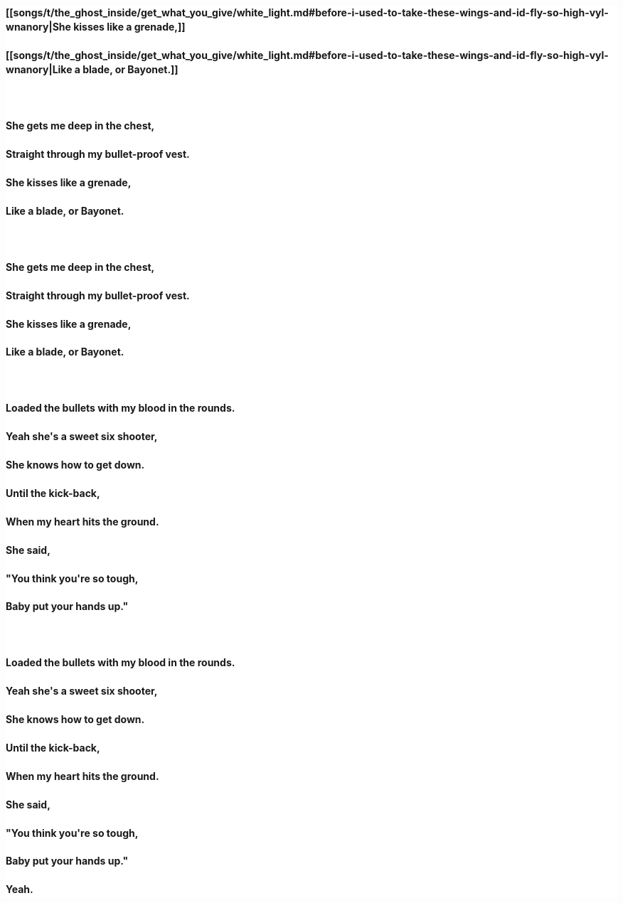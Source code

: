 #### [[songs/t/the_ghost_inside/get_what_you_give/white_light.md#before-i-used-to-take-these-wings-and-id-fly-so-high-vyl-wnanory|She kisses like a grenade,]]
#### [[songs/t/the_ghost_inside/get_what_you_give/white_light.md#before-i-used-to-take-these-wings-and-id-fly-so-high-vyl-wnanory|Like a blade, or Bayonet.]]
&nbsp;
#### She gets me deep in the chest,
#### Straight through my bullet-proof vest.
#### She kisses like a grenade,
#### Like a blade, or Bayonet.
&nbsp;
#### She gets me deep in the chest,
#### Straight through my bullet-proof vest.
#### She kisses like a grenade,
#### Like a blade, or Bayonet.
&nbsp;
#### Loaded the bullets with my blood in the rounds.
#### Yeah she's a sweet six shooter,
#### She knows how to get down.
#### Until the kick-back,
#### When my heart hits the ground.
#### She said,
#### "You think you're so tough,
#### Baby put your hands up."
&nbsp;
#### Loaded the bullets with my blood in the rounds.
#### Yeah she's a sweet six shooter,
#### She knows how to get down.
#### Until the kick-back,
#### When my heart hits the ground.
#### She said,
#### "You think you're so tough,
#### Baby put your hands up."
#### Yeah.

